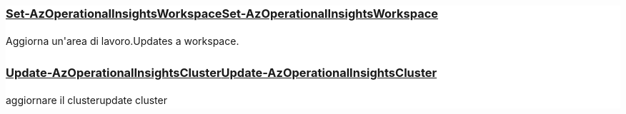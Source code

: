 ### [<span data-ttu-id="29cbd-203">Set-AzOperationalInsightsWorkspace</span><span class="sxs-lookup"><span data-stu-id="29cbd-203">Set-AzOperationalInsightsWorkspace</span></span>](Set-AzOperationalInsightsWorkspace.md)
<span data-ttu-id="29cbd-204">Aggiorna un'area di lavoro.</span><span class="sxs-lookup"><span data-stu-id="29cbd-204">Updates a workspace.</span></span>

### [<span data-ttu-id="29cbd-205">Update-AzOperationalInsightsCluster</span><span class="sxs-lookup"><span data-stu-id="29cbd-205">Update-AzOperationalInsightsCluster</span></span>](Update-AzOperationalInsightsCluster.md)
<span data-ttu-id="29cbd-206">aggiornare il cluster</span><span class="sxs-lookup"><span data-stu-id="29cbd-206">update cluster</span></span>

